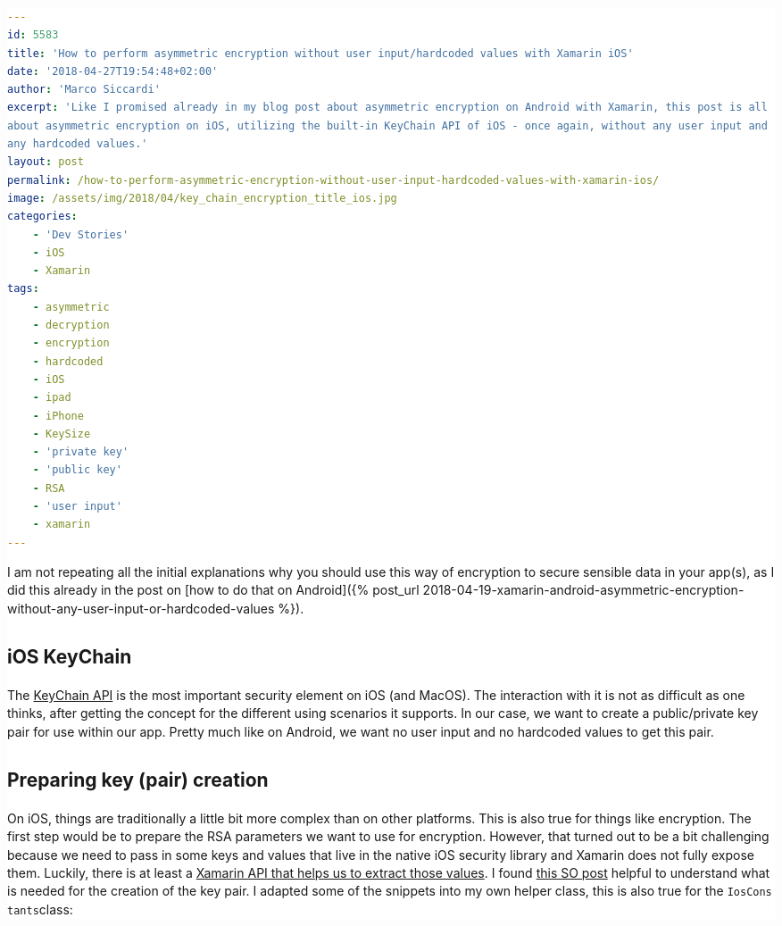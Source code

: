 ```yaml
---
id: 5583
title: 'How to perform asymmetric encryption without user input/hardcoded values with Xamarin iOS'
date: '2018-04-27T19:54:48+02:00'
author: 'Marco Siccardi'
excerpt: 'Like I promised already in my blog post about asymmetric encryption on Android with Xamarin, this post is all about asymmetric encryption on iOS, utilizing the built-in KeyChain API of iOS - once again, without any user input and any hardcoded values.'
layout: post
permalink: /how-to-perform-asymmetric-encryption-without-user-input-hardcoded-values-with-xamarin-ios/
image: /assets/img/2018/04/key_chain_encryption_title_ios.jpg
categories:
    - 'Dev Stories'
    - iOS
    - Xamarin
tags:
    - asymmetric
    - decryption
    - encryption
    - hardcoded
    - iOS
    - ipad
    - iPhone
    - KeySize
    - 'private key'
    - 'public key'
    - RSA
    - 'user input'
    - xamarin
---
```


I am not repeating all the initial explanations why you should use this way of encryption to secure sensible data in your app(s), as I did this already in the post on [how to do that on Android]({% post_url 2018-04-19-xamarin-android-asymmetric-encryption-without-any-user-input-or-hardcoded-values %}).

## iOS KeyChain

The [KeyChain API](https://developer.apple.com/documentation/security/certificate_key_and_trust_services/keys) is the most important security element on iOS (and MacOS). The interaction with it is not as difficult as one thinks, after getting the concept for the different using scenarios it supports. In our case, we want to create a public/private key pair for use within our app. Pretty much like on Android, we want no user input and no hardcoded values to get this pair.

## Preparing key (pair) creation

On iOS, things are traditionally a little bit more complex than on other platforms. This is also true for things like encryption. The first step would be to prepare the RSA parameters we want to use for encryption. However, that turned out to be a bit challenging because we need to pass in some keys and values that live in the native iOS security library and Xamarin does not fully expose them. Luckily, there is at least a [Xamarin API that helps us to extract those values](https://developer.xamarin.com/api/type/ObjCRuntime.Dlfcn/). I found [this SO post](https://stackoverflow.com/questions/49381392/c-sharp-how-to-store-rsa-key-pair-on-ios-keychain-xamarin) helpful to understand what is needed for the creation of the key pair. I adapted some of the snippets into my own helper class, this is also true for the `IosConstants`class:
